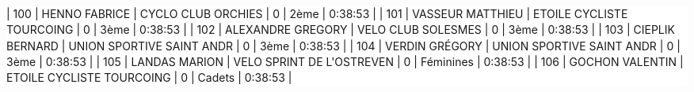| 100 | HENNO FABRICE | CYCLO CLUB ORCHIES | 0 | 2ème | 0:38:53 | 
| 101 | VASSEUR MATTHIEU | ETOILE CYCLISTE TOURCOING | 0 | 3ème | 0:38:53 | 
| 102 | ALEXANDRE GREGORY | VELO CLUB SOLESMES | 0 | 3ème | 0:38:53 | 
| 103 | CIEPLIK BERNARD | UNION SPORTIVE SAINT ANDR | 0 | 3ème | 0:38:53 | 
| 104 | VERDIN GRÉGORY | UNION SPORTIVE SAINT ANDR | 0 | 3ème | 0:38:53 | 
| 105 | LANDAS MARION | VELO SPRINT DE L'OSTREVEN | 0 | Féminines | 0:38:53 | 
| 106 | GOCHON VALENTIN | ETOILE CYCLISTE TOURCOING | 0 | Cadets | 0:38:53 | 
